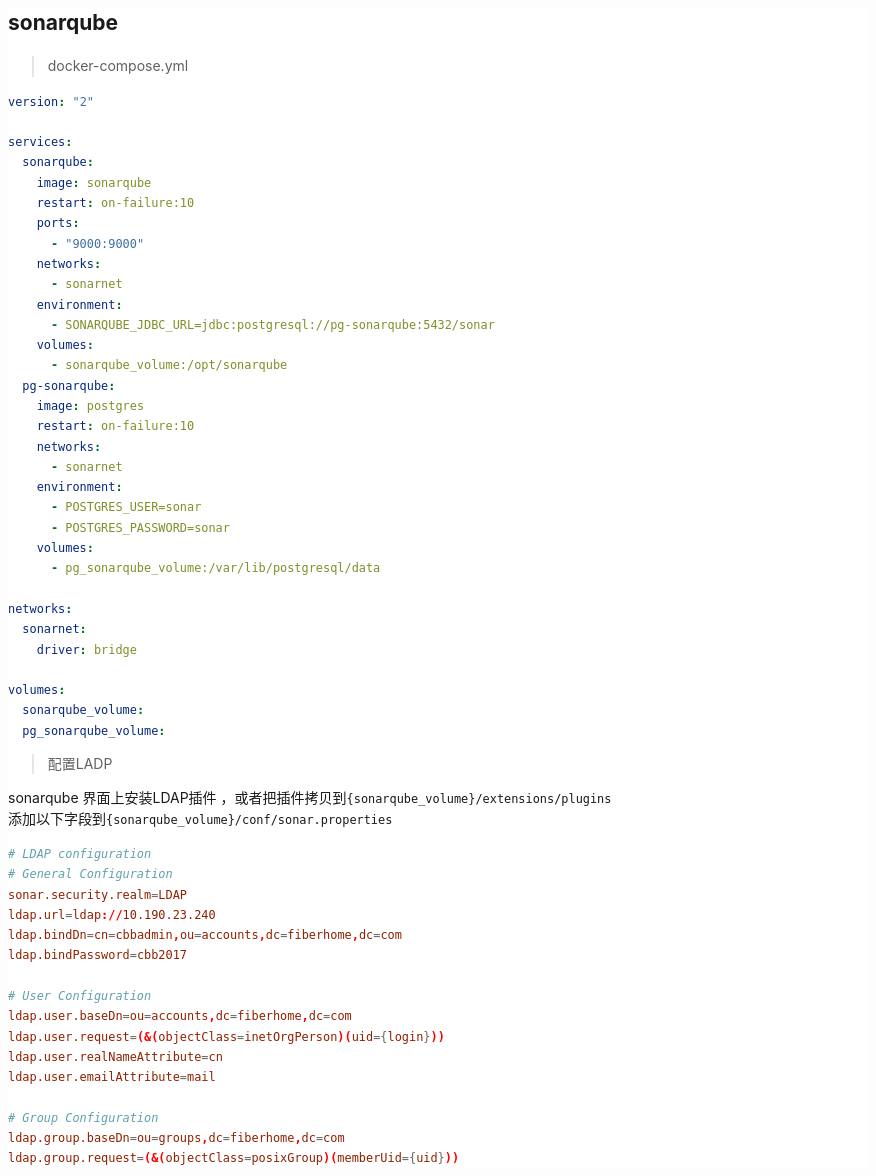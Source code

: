 
## sonarqube
>docker-compose.yml

```yaml
version: "2"

services:
  sonarqube:
    image: sonarqube
    restart: on-failure:10
    ports:
      - "9000:9000"
    networks:
      - sonarnet
    environment:
      - SONARQUBE_JDBC_URL=jdbc:postgresql://pg-sonarqube:5432/sonar
    volumes:
      - sonarqube_volume:/opt/sonarqube
  pg-sonarqube:
    image: postgres
    restart: on-failure:10
    networks:
      - sonarnet
    environment:
      - POSTGRES_USER=sonar
      - POSTGRES_PASSWORD=sonar
    volumes:
      - pg_sonarqube_volume:/var/lib/postgresql/data

networks:
  sonarnet:
    driver: bridge

volumes:
  sonarqube_volume:
  pg_sonarqube_volume:
```
>配置LADP

sonarqube 界面上安装LDAP插件 ，或者把插件拷贝到`{sonarqube_volume}/extensions/plugins`  
添加以下字段到`{sonarqube_volume}/conf/sonar.properties`
```conf
# LDAP configuration
# General Configuration
sonar.security.realm=LDAP
ldap.url=ldap://10.190.23.240
ldap.bindDn=cn=cbbadmin,ou=accounts,dc=fiberhome,dc=com
ldap.bindPassword=cbb2017
 
# User Configuration
ldap.user.baseDn=ou=accounts,dc=fiberhome,dc=com
ldap.user.request=(&(objectClass=inetOrgPerson)(uid={login}))
ldap.user.realNameAttribute=cn
ldap.user.emailAttribute=mail
 
# Group Configuration
ldap.group.baseDn=ou=groups,dc=fiberhome,dc=com
ldap.group.request=(&(objectClass=posixGroup)(memberUid={uid}))
```
